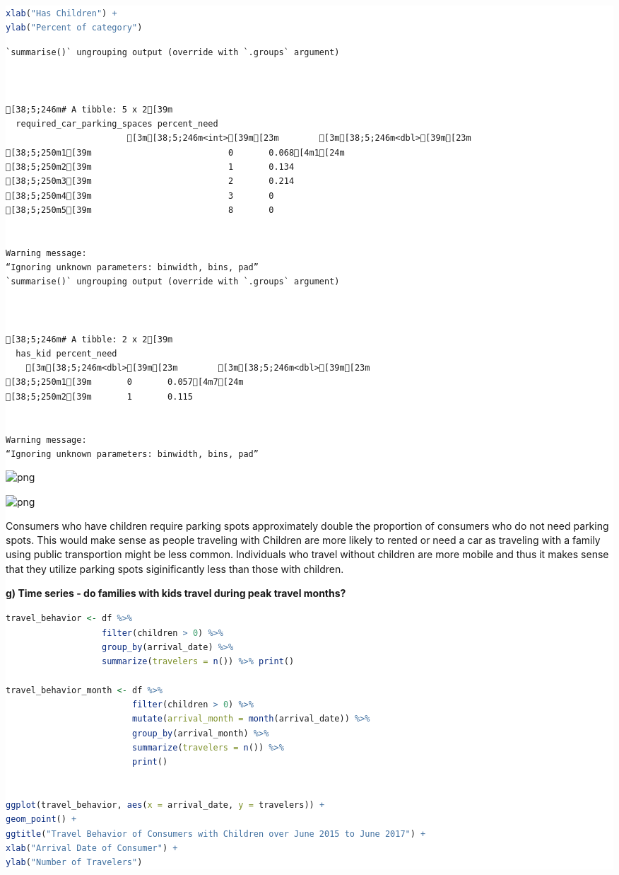 ```R
xlab("Has Children") + 
ylab("Percent of category")
```

    `summarise()` ungrouping output (override with `.groups` argument)
    
    

    [38;5;246m# A tibble: 5 x 2[39m
      required_car_parking_spaces percent_need
                            [3m[38;5;246m<int>[39m[23m        [3m[38;5;246m<dbl>[39m[23m
    [38;5;250m1[39m                           0       0.068[4m1[24m
    [38;5;250m2[39m                           1       0.134 
    [38;5;250m3[39m                           2       0.214 
    [38;5;250m4[39m                           3       0     
    [38;5;250m5[39m                           8       0     
    

    Warning message:
    “Ignoring unknown parameters: binwidth, bins, pad”
    `summarise()` ungrouping output (override with `.groups` argument)
    
    

    [38;5;246m# A tibble: 2 x 2[39m
      has_kid percent_need
        [3m[38;5;246m<dbl>[39m[23m        [3m[38;5;246m<dbl>[39m[23m
    [38;5;250m1[39m       0       0.057[4m7[24m
    [38;5;250m2[39m       1       0.115 
    

    Warning message:
    “Ignoring unknown parameters: binwidth, bins, pad”
    


![png](output_91_5.png)



![png](output_91_6.png)


Consumers who have children require parking spots approximately double the proportion of consumers who do not need parking spots. This would make sense as people traveling with Children are more likely to rented or need a car as traveling with a family using public transportion might be less common. Individuals who travel without children are more mobile and thus it makes sense that they utilize parking spots siginificantly less than those with children.

**g) Time series - do families with kids travel during peak travel months?**


```R
travel_behavior <- df %>% 
                   filter(children > 0) %>% 
                   group_by(arrival_date) %>% 
                   summarize(travelers = n()) %>% print()

travel_behavior_month <- df %>% 
                         filter(children > 0) %>% 
                         mutate(arrival_month = month(arrival_date)) %>% 
                         group_by(arrival_month) %>% 
                         summarize(travelers = n()) %>% 
                         print()


ggplot(travel_behavior, aes(x = arrival_date, y = travelers)) + 
geom_point() + 
ggtitle("Travel Behavior of Consumers with Children over June 2015 to June 2017") + 
xlab("Arrival Date of Consumer") + 
ylab("Number of Travelers")

```